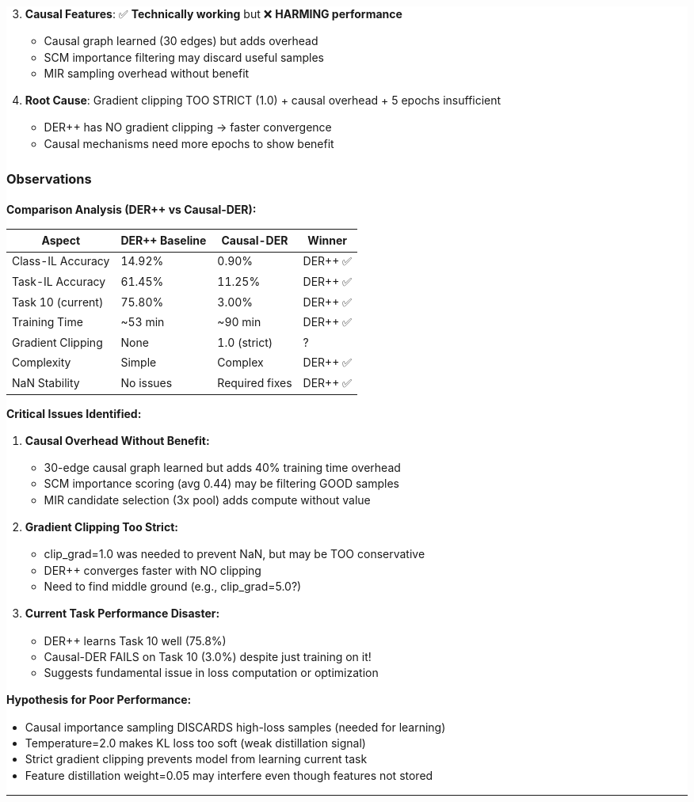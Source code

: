 3. **Causal Features**: ✅ **Technically working** but ❌ **HARMING performance**

   - Causal graph learned (30 edges) but adds overhead
   - SCM importance filtering may discard useful samples
   - MIR sampling overhead without benefit

4. **Root Cause**: Gradient clipping TOO STRICT (1.0) + causal overhead + 5 epochs insufficient
   - DER++ has NO gradient clipping → faster convergence
   - Causal mechanisms need more epochs to show benefit

### Observations

**Comparison Analysis (DER++ vs Causal-DER):**

| Aspect            | DER++ Baseline | Causal-DER     | Winner   |
| ----------------- | -------------- | -------------- | -------- |
| Class-IL Accuracy | 14.92%         | 0.90%          | DER++ ✅ |
| Task-IL Accuracy  | 61.45%         | 11.25%         | DER++ ✅ |
| Task 10 (current) | 75.80%         | 3.00%          | DER++ ✅ |
| Training Time     | ~53 min        | ~90 min        | DER++ ✅ |
| Gradient Clipping | None           | 1.0 (strict)   | ?        |
| Complexity        | Simple         | Complex        | DER++ ✅ |
| NaN Stability     | No issues      | Required fixes | DER++ ✅ |

**Critical Issues Identified:**

1. **Causal Overhead Without Benefit:**

   - 30-edge causal graph learned but adds 40% training time overhead
   - SCM importance scoring (avg 0.44) may be filtering GOOD samples
   - MIR candidate selection (3x pool) adds compute without value

2. **Gradient Clipping Too Strict:**

   - clip_grad=1.0 was needed to prevent NaN, but may be TOO conservative
   - DER++ converges faster with NO clipping
   - Need to find middle ground (e.g., clip_grad=5.0?)

3. **Current Task Performance Disaster:**
   - DER++ learns Task 10 well (75.8%)
   - Causal-DER FAILS on Task 10 (3.0%) despite just training on it!
   - Suggests fundamental issue in loss computation or optimization

**Hypothesis for Poor Performance:**

- Causal importance sampling DISCARDS high-loss samples (needed for learning)
- Temperature=2.0 makes KL loss too soft (weak distillation signal)
- Strict gradient clipping prevents model from learning current task
- Feature distillation weight=0.05 may interfere even though features not stored

---
